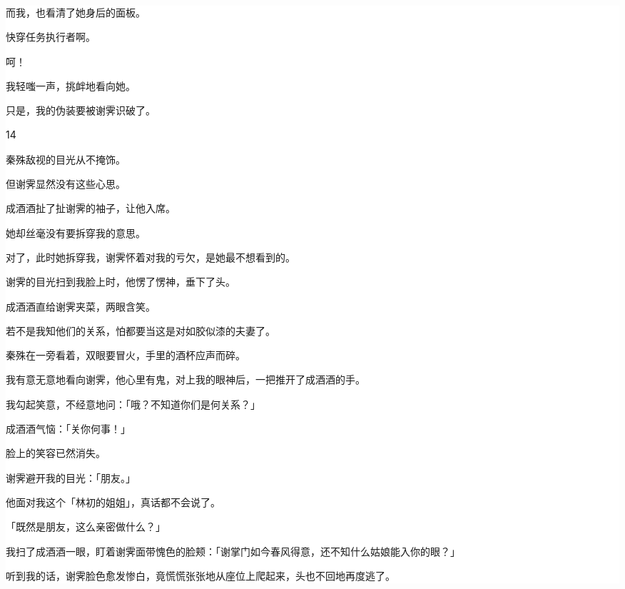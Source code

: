 
而我，也看清了她身后的面板。


快穿任务执行者啊。


呵！


我轻嗤一声，挑衅地看向她。


只是，我的伪装要被谢霁识破了。


14


秦殊敌视的目光从不掩饰。


但谢霁显然没有这些心思。


成酒酒扯了扯谢霁的袖子，让他入席。


她却丝毫没有要拆穿我的意思。


对了，此时她拆穿我，谢霁怀着对我的亏欠，是她最不想看到的。


谢霁的目光扫到我脸上时，他愣了愣神，垂下了头。


成酒酒直给谢霁夹菜，两眼含笑。


若不是我知他们的关系，怕都要当这是对如胶似漆的夫妻了。


秦殊在一旁看着，双眼要冒火，手里的酒杯应声而碎。


我有意无意地看向谢霁，他心里有鬼，对上我的眼神后，一把推开了成酒酒的手。


我勾起笑意，不经意地问：「哦？不知道你们是何关系？」


成酒酒气恼：「关你何事！」


脸上的笑容已然消失。


谢霁避开我的目光：「朋友。」


他面对我这个「林初的姐姐」，真话都不会说了。


「既然是朋友，这么亲密做什么？」


我扫了成酒酒一眼，盯着谢霁面带愧色的脸颊：「谢掌门如今春风得意，还不知什么姑娘能入你的眼？」


听到我的话，谢霁脸色愈发惨白，竟慌慌张张地从座位上爬起来，头也不回地再度逃了。

